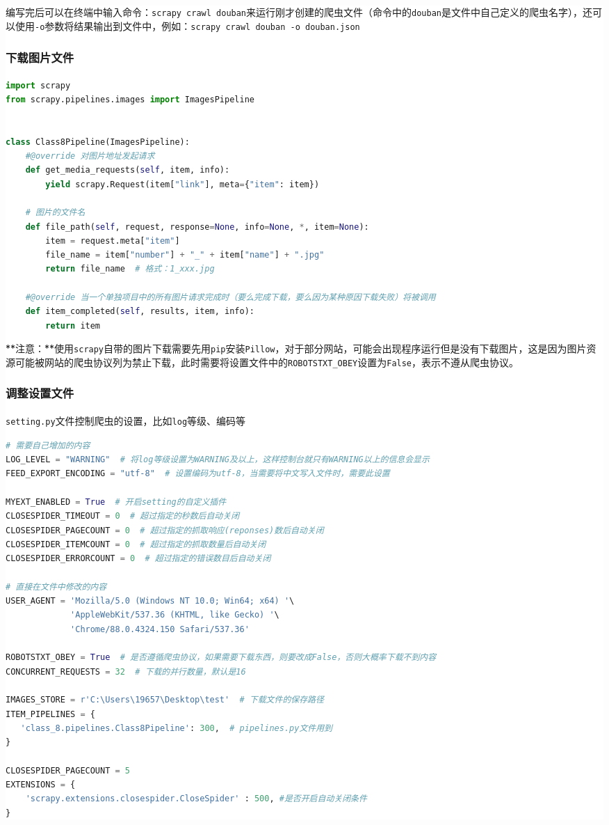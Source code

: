 编写完后可以在终端中输入命令：`scrapy crawl douban`来运行刚才创建的爬虫文件（命令中的`douban`是文件中自己定义的爬虫名字），还可以使用`-o`参数将结果输出到文件中，例如：`scrapy crawl douban -o douban.json`



### 下载图片文件

```python
import scrapy
from scrapy.pipelines.images import ImagesPipeline


class Class8Pipeline(ImagesPipeline):
    #@override 对图片地址发起请求
    def get_media_requests(self, item, info):
        yield scrapy.Request(item["link"], meta={"item": item})

    # 图片的文件名
    def file_path(self, request, response=None, info=None, *, item=None):
        item = request.meta["item"]
        file_name = item["number"] + "_" + item["name"] + ".jpg"
        return file_name  # 格式：1_xxx.jpg

    #@override 当一个单独项目中的所有图片请求完成时（要么完成下载，要么因为某种原因下载失败）将被调用
    def item_completed(self, results, item, info):
        return item
```

**注意：**使用`scrapy`自带的图片下载需要先用`pip`安装`Pillow`，对于部分网站，可能会出现程序运行但是没有下载图片，这是因为图片资源可能被网站的爬虫协议列为禁止下载，此时需要将设置文件中的`ROBOTSTXT_OBEY`设置为`False`，表示不遵从爬虫协议。



### 调整设置文件

`setting.py`文件控制爬虫的设置，比如`log`等级、编码等

```python
# 需要自己增加的内容
LOG_LEVEL = "WARNING"  # 将log等级设置为WARNING及以上，这样控制台就只有WARNING以上的信息会显示
FEED_EXPORT_ENCODING = "utf-8"  # 设置编码为utf-8，当需要将中文写入文件时，需要此设置

MYEXT_ENABLED = True  # 开启setting的自定义插件
CLOSESPIDER_TIMEOUT = 0  # 超过指定的秒数后自动关闭
CLOSESPIDER_PAGECOUNT = 0  # 超过指定的抓取响应(reponses)数后自动关闭
CLOSESPIDER_ITEMCOUNT = 0  # 超过指定的抓取数量后自动关闭
CLOSESPIDER_ERRORCOUNT = 0  # 超过指定的错误数目后自动关闭

# 直接在文件中修改的内容
USER_AGENT = 'Mozilla/5.0 (Windows NT 10.0; Win64; x64) '\
             'AppleWebKit/537.36 (KHTML, like Gecko) '\
             'Chrome/88.0.4324.150 Safari/537.36'

ROBOTSTXT_OBEY = True  # 是否遵循爬虫协议，如果需要下载东西，则要改成False，否则大概率下载不到内容
CONCURRENT_REQUESTS = 32  # 下载的并行数量，默认是16

IMAGES_STORE = r'C:\Users\19657\Desktop\test'  # 下载文件的保存路径
ITEM_PIPELINES = {
   'class_8.pipelines.Class8Pipeline': 300,  # pipelines.py文件用到
}

CLOSESPIDER_PAGECOUNT = 5
EXTENSIONS = {
    'scrapy.extensions.closespider.CloseSpider' : 500, #是否开启自动关闭条件
}
```
